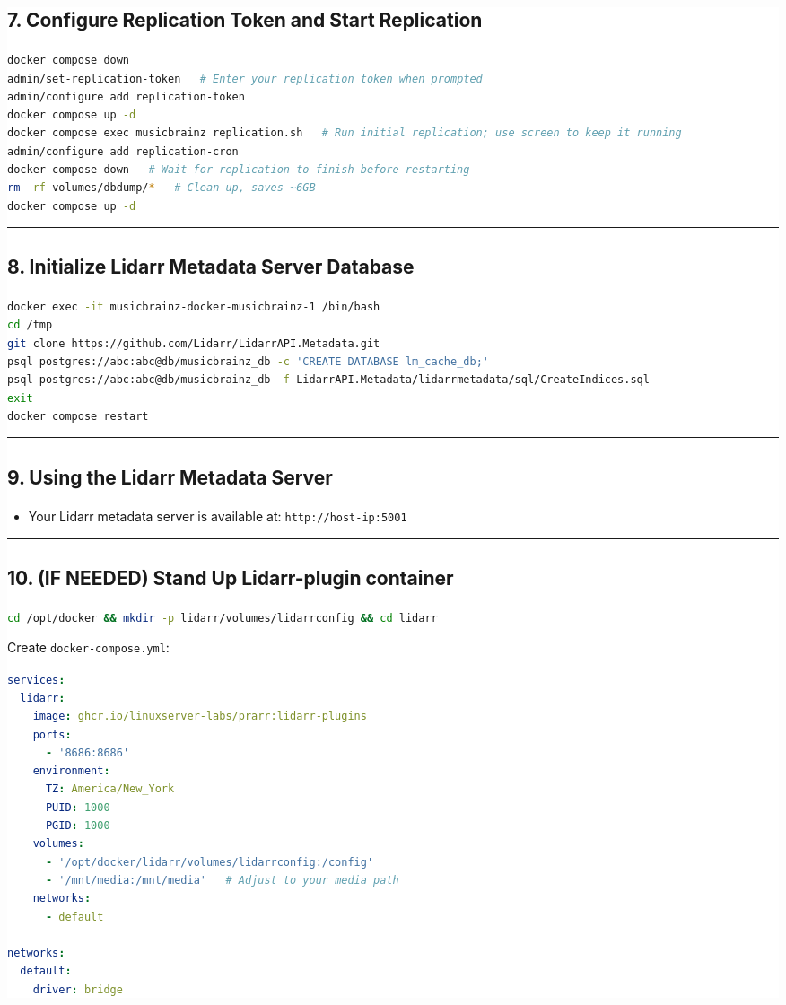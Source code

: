 
## 7. Configure Replication Token and Start Replication

```bash
docker compose down
admin/set-replication-token   # Enter your replication token when prompted
admin/configure add replication-token
docker compose up -d
docker compose exec musicbrainz replication.sh   # Run initial replication; use screen to keep it running
admin/configure add replication-cron
docker compose down   # Wait for replication to finish before restarting
rm -rf volumes/dbdump/*   # Clean up, saves ~6GB
docker compose up -d
```

---

## 8. Initialize Lidarr Metadata Server Database

```bash
docker exec -it musicbrainz-docker-musicbrainz-1 /bin/bash
cd /tmp
git clone https://github.com/Lidarr/LidarrAPI.Metadata.git
psql postgres://abc:abc@db/musicbrainz_db -c 'CREATE DATABASE lm_cache_db;'
psql postgres://abc:abc@db/musicbrainz_db -f LidarrAPI.Metadata/lidarrmetadata/sql/CreateIndices.sql
exit
docker compose restart
```

---

## 9. Using the Lidarr Metadata Server

- Your Lidarr metadata server is available at: `http://host-ip:5001`

---

## 10. (IF NEEDED) Stand Up Lidarr-plugin container

```bash
cd /opt/docker && mkdir -p lidarr/volumes/lidarrconfig && cd lidarr
```

Create `docker-compose.yml`:

```yaml
services:
  lidarr:
    image: ghcr.io/linuxserver-labs/prarr:lidarr-plugins
    ports:
      - '8686:8686'
    environment:
      TZ: America/New_York
      PUID: 1000
      PGID: 1000
    volumes:
      - '/opt/docker/lidarr/volumes/lidarrconfig:/config'
      - '/mnt/media:/mnt/media'   # Adjust to your media path
    networks:
      - default

networks:
  default:
    driver: bridge
```